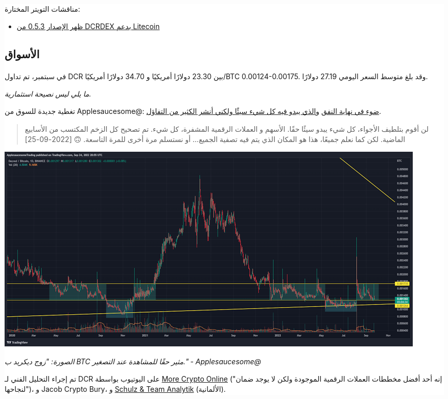 مناقشات التويتر المختارة:

* [ظهر الإصدار 0.5.3 من DCRDEX بدعم Litecoin ](https://twitter.com/decredproject/status/1575900485864853504)

## الأسواق

في سبتمبر، تم تداول DCR بين 23.30 دولارًا أمريكيًا و 34.70 دولارًا أمريكيًا/BTC 0.00124-0.00175. وقد بلغ متوسط السعر اليومي 27.19 دولارًا.

*ما يلي ليس نصيحة استثمارية.*

تغطية جديدة للسوق من Applesaucesome@: [ضوء في نهاية النفق](https://www.decredmagazine.com/decred-light-at-the-end-of-the-tunnel/) و[الذي يبدو فيه كل شيء سيئًا ولكني أنشر الكثير من التفاؤل](https://www.decredmagazine.com/the-one-where-i-post-lots-of-hopium/).

> لن أقوم بتلطيف الأجواء، كل شيء يبدو سيئًا حقًا. الأسهم و العملات الرقمية المشفرة، كل شيء. تم تصحيح كل الزخم المكتسب من الأسابيع الماضية. لكن كما نعلم جميعًا، هذا هو المكان الذي يتم فيه تصفية الجميع... أو نستسلم مرة أخرى للمرة التاسعة. 🙃 \[2022-09-25\]

![](../img/202209.12.github.png)

_الصورة: "زوج ديكريد ب  BTC مثير حقًا للمشاهدة عند التصغير." - Applesaucesome@_

تم إجراء التحليل الفني لـ DCR على اليوتيوب بواسطة [More Crypto Online](https://www.youtube.com/watch?v=oP1-Ie5jFzo) ("إنه أحد أفضل مخططات العملات الرقمية الموجودة ولكن لا يوجد ضمان لنجاحها")، و Jacob Crypto Bury، و [Schulz & Team Analytik](https://www.youtube.com/watch?v=begoqsTKdOI&t=586s)  (الألمانية).
